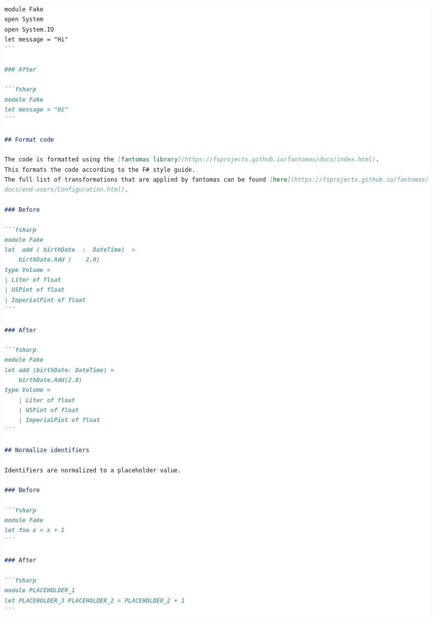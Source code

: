````markdown
module Fake
open System
open System.IO
let message = "Hi"
```

### After

```fsharp
module Fake
let message = "Hi"
```

## Format code

The code is formatted using the [fantomas library](https://fsprojects.github.io/fantomas/docs/index.html).
This formats the code according to the F# style guide.
The full list of transformations that are applied by fantomas can be found [here](https://fsprojects.github.io/fantomas/docs/end-users/Configuration.html).

### Before

```fsharp
module Fake
let  add ( birthDate  :  DateTime)  =
    birthDate.Add (    2.0)
type Volume =
| Liter of float
| USPint of float
| ImperialPint of float
```

### After

```fsharp
module Fake
let add (birthDate: DateTime) =
    birthDate.Add(2.0)
type Volume =
    | Liter of float
    | USPint of float
    | ImperialPint of float
```

## Normalize identifiers

Identifiers are normalized to a placeholder value.

### Before

```fsharp
module Fake
let foo x = x + 1
```

### After

```fsharp
module PLACEHOLDER_1
let PLACEHOLDER_3 PLACEHOLDER_2 = PLACEHOLDER_2 + 1
```
````

